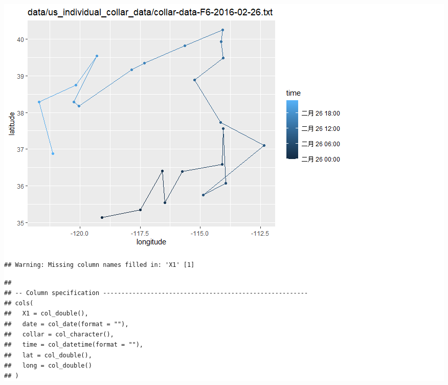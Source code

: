 ![](lab14_hw_files/figure-html/unnamed-chunk-5-6.png)

```
## Warning: Missing column names filled in: 'X1' [1]
```

```
## 
## -- Column specification --------------------------------------------------------
## cols(
##   X1 = col_double(),
##   date = col_date(format = ""),
##   collar = col_character(),
##   time = col_datetime(format = ""),
##   lat = col_double(),
##   long = col_double()
## )
```
